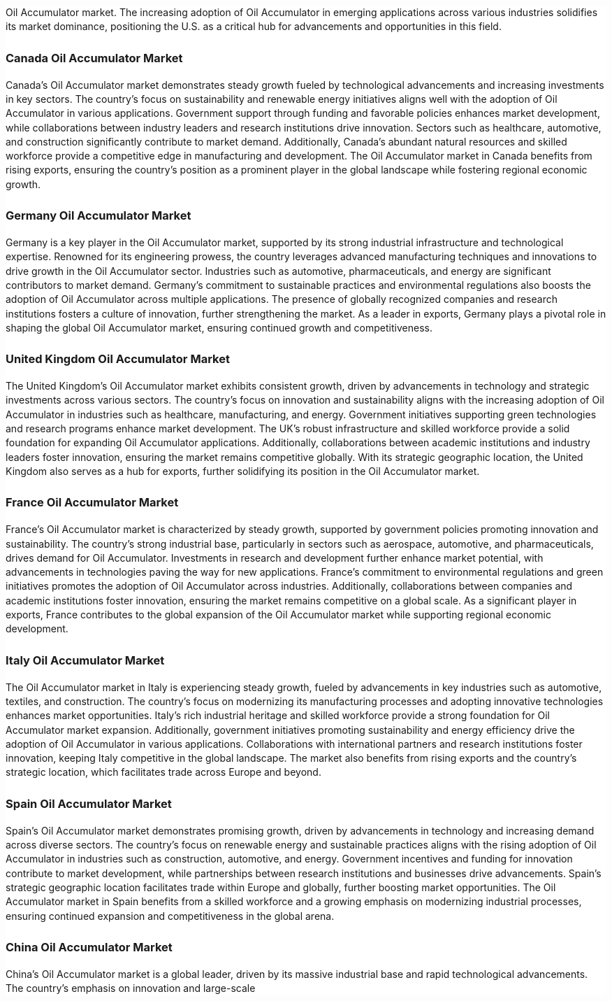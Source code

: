 Oil Accumulator market. The increasing adoption of Oil Accumulator in emerging applications across various industries solidifies its market dominance, positioning the U.S. as a critical hub for advancements and opportunities in this field.</p><h3>Canada Oil Accumulator Market</h3><p>Canada&rsquo;s Oil Accumulator market demonstrates steady growth fueled by technological advancements and increasing investments in key sectors. The country&rsquo;s focus on sustainability and renewable energy initiatives aligns well with the adoption of Oil Accumulator in various applications. Government support through funding and favorable policies enhances market development, while collaborations between industry leaders and research institutions drive innovation. Sectors such as healthcare, automotive, and construction significantly contribute to market demand. Additionally, Canada&rsquo;s abundant natural resources and skilled workforce provide a competitive edge in manufacturing and development. The Oil Accumulator market in Canada benefits from rising exports, ensuring the country&rsquo;s position as a prominent player in the global landscape while fostering regional economic growth.</p><h3>Germany Oil Accumulator Market</h3><p>Germany is a key player in the Oil Accumulator market, supported by its strong industrial infrastructure and technological expertise. Renowned for its engineering prowess, the country leverages advanced manufacturing techniques and innovations to drive growth in the Oil Accumulator sector. Industries such as automotive, pharmaceuticals, and energy are significant contributors to market demand. Germany&rsquo;s commitment to sustainable practices and environmental regulations also boosts the adoption of Oil Accumulator across multiple applications. The presence of globally recognized companies and research institutions fosters a culture of innovation, further strengthening the market. As a leader in exports, Germany plays a pivotal role in shaping the global Oil Accumulator market, ensuring continued growth and competitiveness.</p><h3>United Kingdom Oil Accumulator Market</h3><p>The United Kingdom&rsquo;s Oil Accumulator market exhibits consistent growth, driven by advancements in technology and strategic investments across various sectors. The country&rsquo;s focus on innovation and sustainability aligns with the increasing adoption of Oil Accumulator in industries such as healthcare, manufacturing, and energy. Government initiatives supporting green technologies and research programs enhance market development. The UK&rsquo;s robust infrastructure and skilled workforce provide a solid foundation for expanding Oil Accumulator applications. Additionally, collaborations between academic institutions and industry leaders foster innovation, ensuring the market remains competitive globally. With its strategic geographic location, the United Kingdom also serves as a hub for exports, further solidifying its position in the Oil Accumulator market.</p><h3>France Oil Accumulator Market</h3><p>France&rsquo;s Oil Accumulator market is characterized by steady growth, supported by government policies promoting innovation and sustainability. The country&rsquo;s strong industrial base, particularly in sectors such as aerospace, automotive, and pharmaceuticals, drives demand for Oil Accumulator. Investments in research and development further enhance market potential, with advancements in technologies paving the way for new applications. France&rsquo;s commitment to environmental regulations and green initiatives promotes the adoption of Oil Accumulator across industries. Additionally, collaborations between companies and academic institutions foster innovation, ensuring the market remains competitive on a global scale. As a significant player in exports, France contributes to the global expansion of the Oil Accumulator market while supporting regional economic development.</p><h3>Italy Oil Accumulator Market</h3><p>The Oil Accumulator market in Italy is experiencing steady growth, fueled by advancements in key industries such as automotive, textiles, and construction. The country&rsquo;s focus on modernizing its manufacturing processes and adopting innovative technologies enhances market opportunities. Italy&rsquo;s rich industrial heritage and skilled workforce provide a strong foundation for Oil Accumulator market expansion. Additionally, government initiatives promoting sustainability and energy efficiency drive the adoption of Oil Accumulator in various applications. Collaborations with international partners and research institutions foster innovation, keeping Italy competitive in the global landscape. The market also benefits from rising exports and the country&rsquo;s strategic location, which facilitates trade across Europe and beyond.</p><h3>Spain Oil Accumulator Market</h3><p>Spain&rsquo;s Oil Accumulator market demonstrates promising growth, driven by advancements in technology and increasing demand across diverse sectors. The country&rsquo;s focus on renewable energy and sustainable practices aligns with the rising adoption of Oil Accumulator in industries such as construction, automotive, and energy. Government incentives and funding for innovation contribute to market development, while partnerships between research institutions and businesses drive advancements. Spain&rsquo;s strategic geographic location facilitates trade within Europe and globally, further boosting market opportunities. The Oil Accumulator market in Spain benefits from a skilled workforce and a growing emphasis on modernizing industrial processes, ensuring continued expansion and competitiveness in the global arena.</p><h3>China Oil Accumulator Market</h3><p>China&rsquo;s Oil Accumulator market is a global leader, driven by its massive industrial base and rapid technological advancements. The country&rsquo;s emphasis on innovation and large-scale